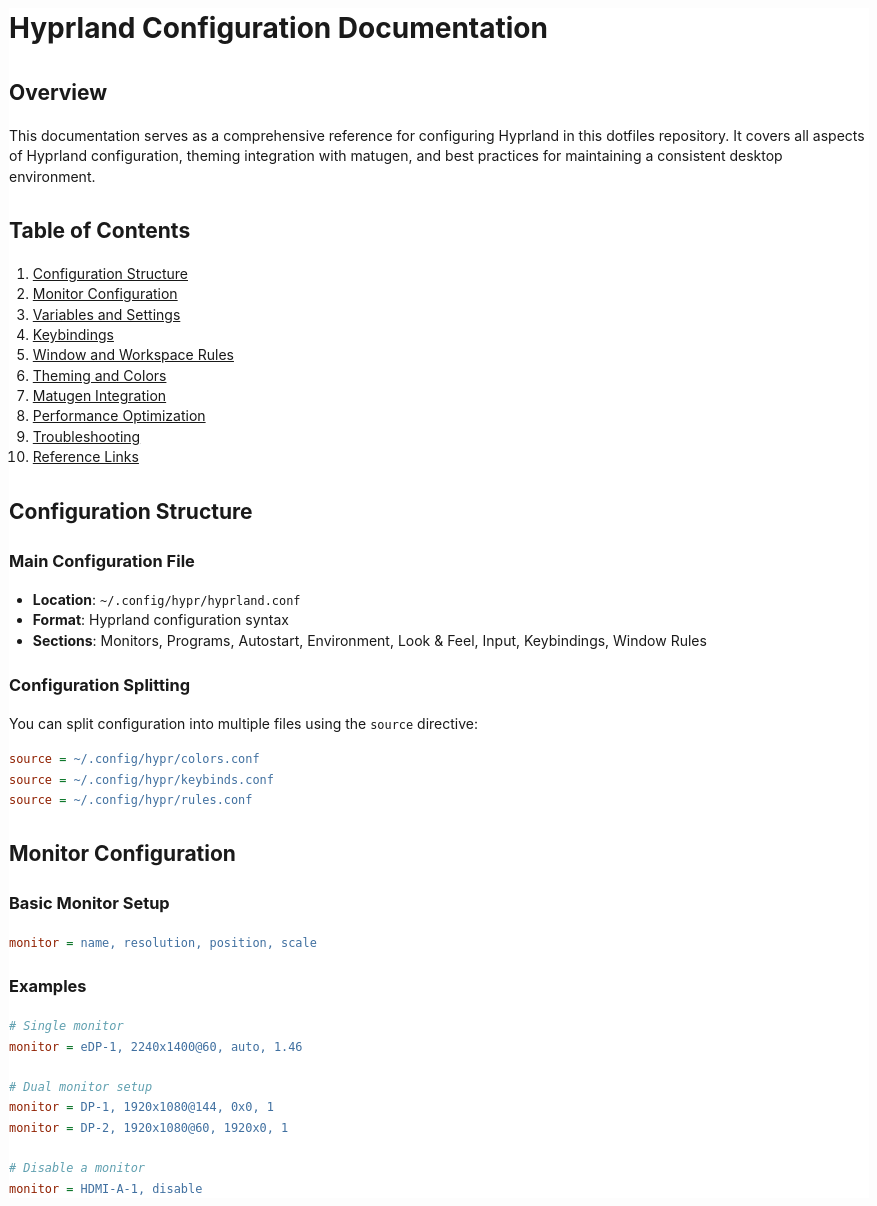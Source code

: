 # Hyprland Configuration Documentation

## Overview

This documentation serves as a comprehensive reference for configuring Hyprland in this dotfiles repository. It covers all aspects of Hyprland configuration, theming integration with matugen, and best practices for maintaining a consistent desktop environment.

## Table of Contents

1. [Configuration Structure](#configuration-structure)
2. [Monitor Configuration](#monitor-configuration)
3. [Variables and Settings](#variables-and-settings)
4. [Keybindings](#keybindings)
5. [Window and Workspace Rules](#window-and-workspace-rules)
6. [Theming and Colors](#theming-and-colors)
7. [Matugen Integration](#matugen-integration)
8. [Performance Optimization](#performance-optimization)
9. [Troubleshooting](#troubleshooting)
10. [Reference Links](#reference-links)

## Configuration Structure

### Main Configuration File
- **Location**: `~/.config/hypr/hyprland.conf`
- **Format**: Hyprland configuration syntax
- **Sections**: Monitors, Programs, Autostart, Environment, Look & Feel, Input, Keybindings, Window Rules

### Configuration Splitting
You can split configuration into multiple files using the `source` directive:
```ini
source = ~/.config/hypr/colors.conf
source = ~/.config/hypr/keybinds.conf
source = ~/.config/hypr/rules.conf
```

## Monitor Configuration

### Basic Monitor Setup
```ini
monitor = name, resolution, position, scale
```

### Examples
```ini
# Single monitor
monitor = eDP-1, 2240x1400@60, auto, 1.46

# Dual monitor setup
monitor = DP-1, 1920x1080@144, 0x0, 1
monitor = DP-2, 1920x1080@60, 1920x0, 1

# Disable a monitor
monitor = HDMI-A-1, disable
```

